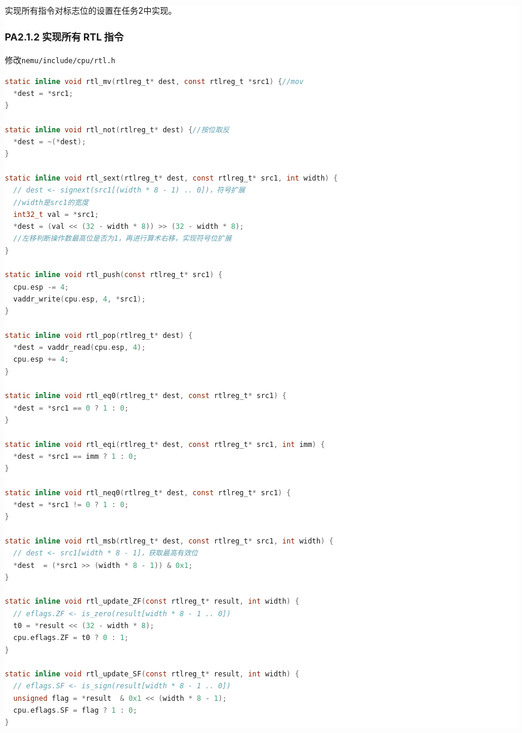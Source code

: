 实现所有指令对标志位的设置在任务2中实现。



### PA2.1.2 实现所有 RTL 指令

修改`nemu/include/cpu/rtl.h`

```c
static inline void rtl_mv(rtlreg_t* dest, const rtlreg_t *src1) {//mov
  *dest = *src1;
}

static inline void rtl_not(rtlreg_t* dest) {//按位取反
  *dest = ~(*dest);
}

static inline void rtl_sext(rtlreg_t* dest, const rtlreg_t* src1, int width) { 
  // dest <- signext(src1[(width * 8 - 1) .. 0])，符号扩展
  //width是src1的宽度
  int32_t val = *src1;
  *dest = (val << (32 - width * 8)) >> (32 - width * 8);
  //左移判断操作数最高位是否为1，再进行算术右移，实现符号位扩展
}

static inline void rtl_push(const rtlreg_t* src1) {
  cpu.esp -= 4;
  vaddr_write(cpu.esp, 4, *src1);
}

static inline void rtl_pop(rtlreg_t* dest) {
  *dest = vaddr_read(cpu.esp, 4);
  cpu.esp += 4;
}

static inline void rtl_eq0(rtlreg_t* dest, const rtlreg_t* src1) {
  *dest = *src1 == 0 ? 1 : 0;
}

static inline void rtl_eqi(rtlreg_t* dest, const rtlreg_t* src1, int imm) {
  *dest = *src1 == imm ? 1 : 0;
}

static inline void rtl_neq0(rtlreg_t* dest, const rtlreg_t* src1) {
  *dest = *src1 != 0 ? 1 : 0;
}

static inline void rtl_msb(rtlreg_t* dest, const rtlreg_t* src1, int width) {
  // dest <- src1[width * 8 - 1]，获取最高有效位
  *dest  = (*src1 >> (width * 8 - 1)) & 0x1;
}

static inline void rtl_update_ZF(const rtlreg_t* result, int width) {
  // eflags.ZF <- is_zero(result[width * 8 - 1 .. 0])
  t0 = *result << (32 - width * 8);
  cpu.eflags.ZF = t0 ? 0 : 1;
}

static inline void rtl_update_SF(const rtlreg_t* result, int width) {
  // eflags.SF <- is_sign(result[width * 8 - 1 .. 0])
  unsigned flag = *result  & 0x1 << (width * 8 - 1);
  cpu.eflags.SF = flag ? 1 : 0;
}


```